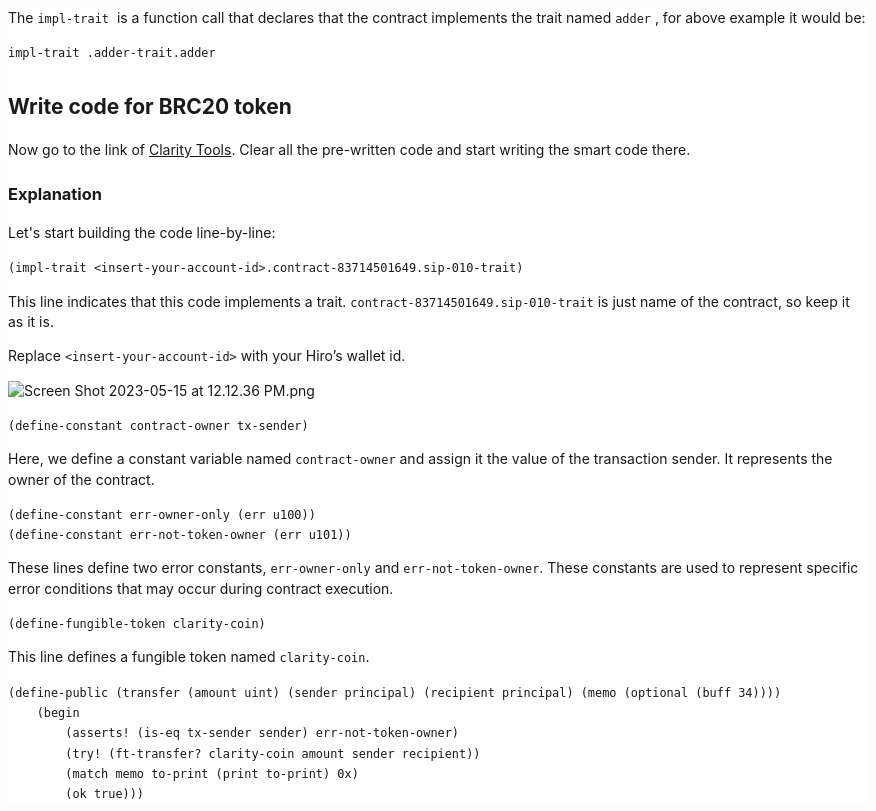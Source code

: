 The `impl-trait`  is a function call that declares that the contract implements the trait named `adder` , for above example it would be:

```
impl-trait .adder-trait.adder
```

## Write code for BRC20 token

Now go to the link of [Clarity Tools](https://clarity.tools/code/hello). Clear all the pre-written code and start writing the smart code there.

### Explanation

Let's start building the code line-by-line:

```
(impl-trait <insert-your-account-id>.contract-83714501649.sip-010-trait)
```

This line indicates that this code implements a trait. `contract-83714501649.sip-010-trait` is just name of the contract, so keep it as it is.

Replace `<insert-your-account-id>` with your Hiro’s wallet id.

![Screen Shot 2023-05-15 at 12.12.36 PM.png](Writing%20a%20BRC20%20token%20c88f4ac6801f40beb2e91e30d251a803/Screen_Shot_2023-05-15_at_12.12.36_PM.png)

```
(define-constant contract-owner tx-sender)

```

Here, we define a constant variable named `contract-owner` and assign it the value of the transaction sender. It represents the owner of the contract.

```
(define-constant err-owner-only (err u100))
(define-constant err-not-token-owner (err u101))
```

These lines define two error constants, `err-owner-only` and `err-not-token-owner`. These constants are used to represent specific error conditions that may occur during contract execution.

```
(define-fungible-token clarity-coin)
```

This line defines a fungible token named `clarity-coin`. 

```
(define-public (transfer (amount uint) (sender principal) (recipient principal) (memo (optional (buff 34))))
    (begin
        (asserts! (is-eq tx-sender sender) err-not-token-owner)
        (try! (ft-transfer? clarity-coin amount sender recipient))
        (match memo to-print (print to-print) 0x)
        (ok true)))
```
